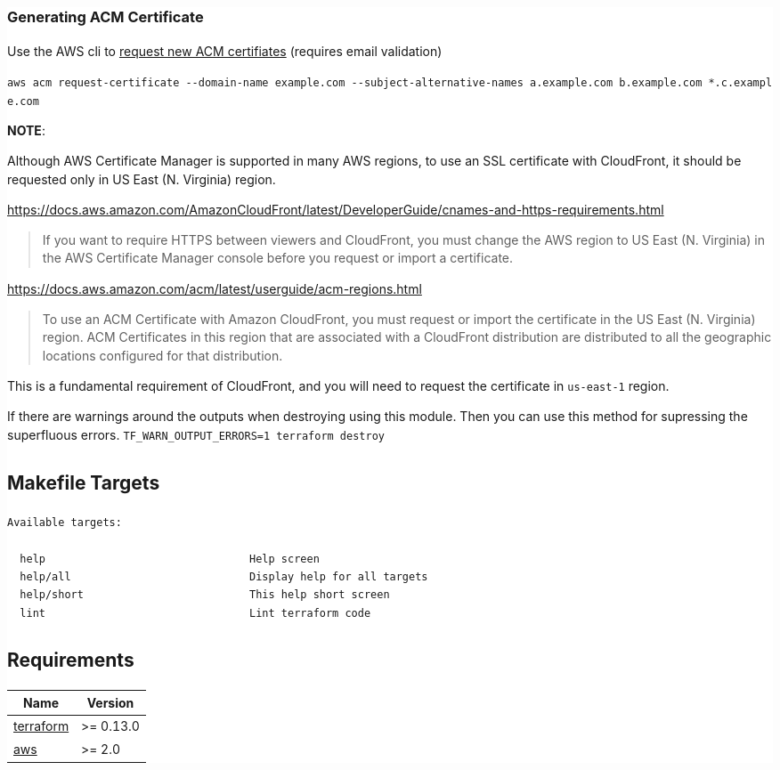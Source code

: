 ### Generating ACM Certificate

Use the AWS cli to [request new ACM certifiates](http://docs.aws.amazon.com/acm/latest/userguide/gs-acm-request.html) (requires email validation)
```
aws acm request-certificate --domain-name example.com --subject-alternative-names a.example.com b.example.com *.c.example.com
```



__NOTE__:

Although AWS Certificate Manager is supported in many AWS regions, to use an SSL certificate with CloudFront, it should be requested only in US East (N. Virginia) region.

https://docs.aws.amazon.com/AmazonCloudFront/latest/DeveloperGuide/cnames-and-https-requirements.html
> If you want to require HTTPS between viewers and CloudFront, you must change the AWS region to US East (N. Virginia) in the AWS Certificate Manager console before you request or import a certificate.

https://docs.aws.amazon.com/acm/latest/userguide/acm-regions.html
> To use an ACM Certificate with Amazon CloudFront, you must request or import the certificate in the US East (N. Virginia) region. ACM Certificates in this region that are associated with a CloudFront distribution are distributed to all the geographic locations configured for that distribution.

This is a fundamental requirement of CloudFront, and you will need to request the certificate in `us-east-1` region.

If there are warnings around the outputs when destroying using this module.
Then you can use this method for supressing the superfluous errors.
`TF_WARN_OUTPUT_ERRORS=1 terraform destroy`







## Makefile Targets
```text
Available targets:

  help                                Help screen
  help/all                            Display help for all targets
  help/short                          This help short screen
  lint                                Lint terraform code

```


## Requirements

| Name | Version |
|------|---------|
| <a name="requirement_terraform"></a> [terraform](#requirement\_terraform) | >= 0.13.0 |
| <a name="requirement_aws"></a> [aws](#requirement\_aws) | >= 2.0 |
